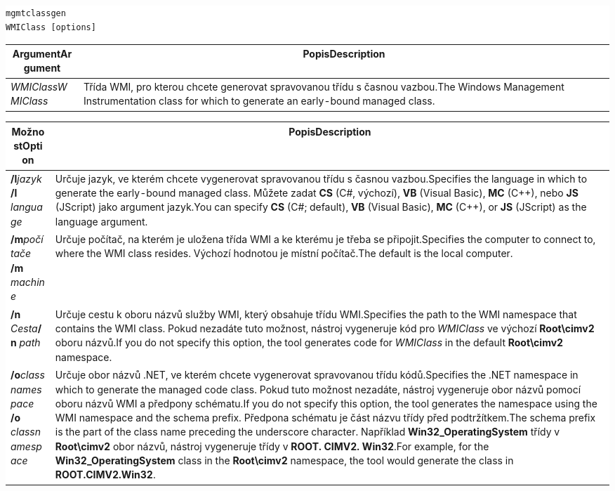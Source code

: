 ```  
mgmtclassgen   
WMIClass [options]   
```  
  
|<span data-ttu-id="d5f7c-106">Argument</span><span class="sxs-lookup"><span data-stu-id="d5f7c-106">Argument</span></span>|<span data-ttu-id="d5f7c-107">Popis</span><span class="sxs-lookup"><span data-stu-id="d5f7c-107">Description</span></span>|  
|--------------|-----------------|  
|<span data-ttu-id="d5f7c-108">*WMIClass*</span><span class="sxs-lookup"><span data-stu-id="d5f7c-108">*WMIClass*</span></span>|<span data-ttu-id="d5f7c-109">Třída WMI, pro kterou chcete generovat spravovanou třídu s časnou vazbou.</span><span class="sxs-lookup"><span data-stu-id="d5f7c-109">The Windows Management Instrumentation class for which to generate an early-bound managed class.</span></span>|  
  
|<span data-ttu-id="d5f7c-110">Možnost</span><span class="sxs-lookup"><span data-stu-id="d5f7c-110">Option</span></span>|<span data-ttu-id="d5f7c-111">Popis</span><span class="sxs-lookup"><span data-stu-id="d5f7c-111">Description</span></span>|  
|------------|-----------------|  
|<span data-ttu-id="d5f7c-112">**/l***jazyk* </span><span class="sxs-lookup"><span data-stu-id="d5f7c-112">**/l**  *language*</span></span>|<span data-ttu-id="d5f7c-113">Určuje jazyk, ve kterém chcete vygenerovat spravovanou třídu s časnou vazbou.</span><span class="sxs-lookup"><span data-stu-id="d5f7c-113">Specifies the language in which to generate the early-bound managed class.</span></span> <span data-ttu-id="d5f7c-114">Můžete zadat **CS** (C#, výchozí), **VB** (Visual Basic), **MC** (C++), nebo **JS** (JScript) jako argument jazyk.</span><span class="sxs-lookup"><span data-stu-id="d5f7c-114">You can specify **CS** (C#; default), **VB** (Visual Basic),  **MC** (C++), or **JS** (JScript) as the language argument.</span></span>|  
|<span data-ttu-id="d5f7c-115">**/m***počítače* </span><span class="sxs-lookup"><span data-stu-id="d5f7c-115">**/m**  *machine*</span></span>|<span data-ttu-id="d5f7c-116">Určuje počítač, na kterém je uložena třída WMI a ke kterému je třeba se připojit.</span><span class="sxs-lookup"><span data-stu-id="d5f7c-116">Specifies the computer to connect to, where the WMI class resides.</span></span> <span data-ttu-id="d5f7c-117">Výchozí hodnotou je místní počítač.</span><span class="sxs-lookup"><span data-stu-id="d5f7c-117">The default is the local computer.</span></span>|  
|<span data-ttu-id="d5f7c-118">**/n**  *Cesta*</span><span class="sxs-lookup"><span data-stu-id="d5f7c-118">**/n**  *path*</span></span>|<span data-ttu-id="d5f7c-119">Určuje cestu k oboru názvů služby WMI, který obsahuje třídu WMI.</span><span class="sxs-lookup"><span data-stu-id="d5f7c-119">Specifies the path to the WMI namespace that contains the WMI class.</span></span> <span data-ttu-id="d5f7c-120">Pokud nezadáte tuto možnost, nástroj vygeneruje kód pro *WMIClass* ve výchozí **Root\cimv2** oboru názvů.</span><span class="sxs-lookup"><span data-stu-id="d5f7c-120">If you do not specify this option, the tool generates code for *WMIClass* in the default **Root\cimv2** namespace.</span></span>|  
|<span data-ttu-id="d5f7c-121">**/o***classnamespace* </span><span class="sxs-lookup"><span data-stu-id="d5f7c-121">**/o**  *classnamespace*</span></span>|<span data-ttu-id="d5f7c-122">Určuje obor názvů .NET, ve kterém chcete vygenerovat spravovanou třídu kódů.</span><span class="sxs-lookup"><span data-stu-id="d5f7c-122">Specifies the .NET namespace in which to generate the managed code class.</span></span> <span data-ttu-id="d5f7c-123">Pokud tuto možnost nezadáte, nástroj vygeneruje obor názvů pomocí oboru názvů WMI a předpony schématu.</span><span class="sxs-lookup"><span data-stu-id="d5f7c-123">If you do not specify this option, the tool generates the namespace using the WMI namespace and the schema prefix.</span></span> <span data-ttu-id="d5f7c-124">Předpona schématu je část názvu třídy před podtržítkem.</span><span class="sxs-lookup"><span data-stu-id="d5f7c-124">The schema prefix is the part of the class name preceding the underscore character.</span></span> <span data-ttu-id="d5f7c-125">Například **Win32_OperatingSystem** třídy v **Root\cimv2** obor názvů, nástroj vygeneruje třídy v **ROOT. CIMV2. Win32**.</span><span class="sxs-lookup"><span data-stu-id="d5f7c-125">For example, for the **Win32_OperatingSystem** class in the **Root\cimv2** namespace, the tool would generate the class in **ROOT.CIMV2.Win32**.</span></span>|  
